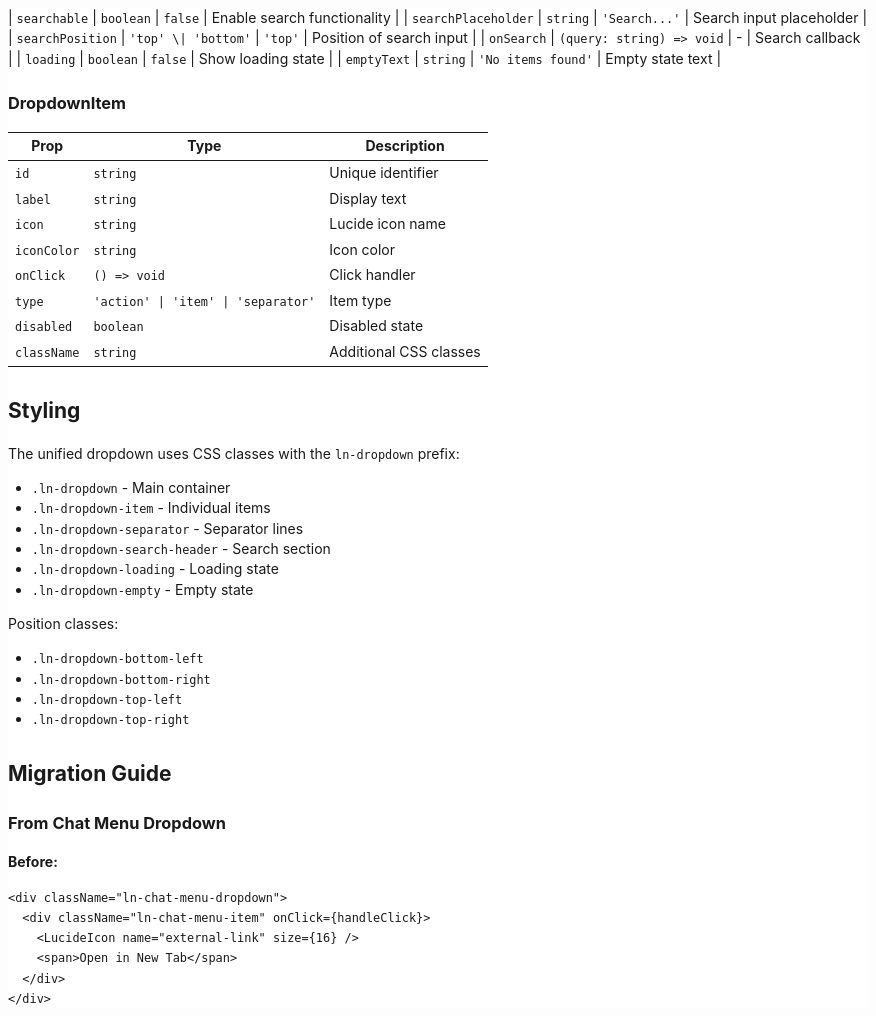 | `searchable` | `boolean` | `false` | Enable search functionality |
| `searchPlaceholder` | `string` | `'Search...'` | Search input placeholder |
| `searchPosition` | `'top' \| 'bottom'` | `'top'` | Position of search input |
| `onSearch` | `(query: string) => void` | - | Search callback |
| `loading` | `boolean` | `false` | Show loading state |
| `emptyText` | `string` | `'No items found'` | Empty state text |

### DropdownItem

| Prop | Type | Description |
|------|------|-------------|
| `id` | `string` | Unique identifier |
| `label` | `string` | Display text |
| `icon` | `string` | Lucide icon name |
| `iconColor` | `string` | Icon color |
| `onClick` | `() => void` | Click handler |
| `type` | `'action' \| 'item' \| 'separator'` | Item type |
| `disabled` | `boolean` | Disabled state |
| `className` | `string` | Additional CSS classes |

## Styling

The unified dropdown uses CSS classes with the `ln-dropdown` prefix:

- `.ln-dropdown` - Main container
- `.ln-dropdown-item` - Individual items
- `.ln-dropdown-separator` - Separator lines
- `.ln-dropdown-search-header` - Search section
- `.ln-dropdown-loading` - Loading state
- `.ln-dropdown-empty` - Empty state

Position classes:
- `.ln-dropdown-bottom-left`
- `.ln-dropdown-bottom-right`
- `.ln-dropdown-top-left`
- `.ln-dropdown-top-right`

## Migration Guide

### From Chat Menu Dropdown

**Before:**
```tsx
<div className="ln-chat-menu-dropdown">
  <div className="ln-chat-menu-item" onClick={handleClick}>
    <LucideIcon name="external-link" size={16} />
    <span>Open in New Tab</span>
  </div>
</div>
```
